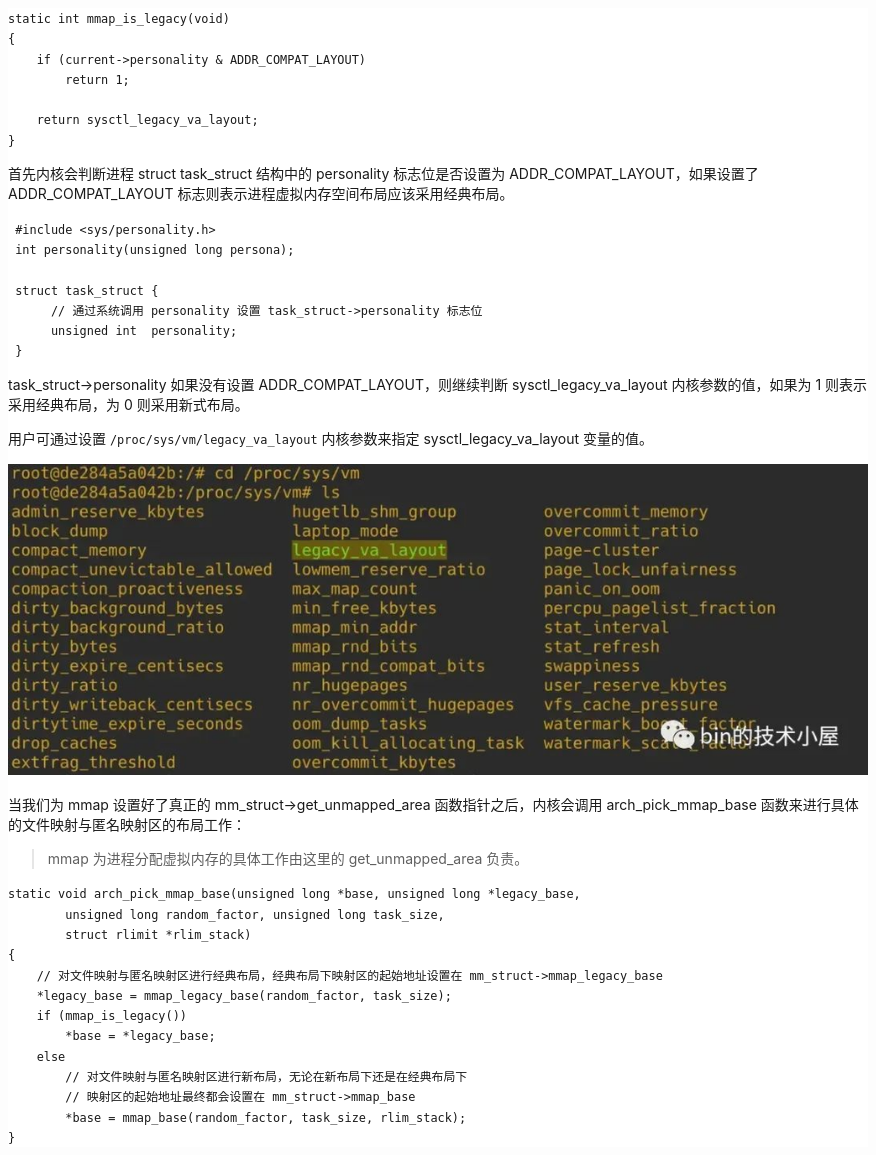     static int mmap_is_legacy(void)
    {
        if (current->personality & ADDR_COMPAT_LAYOUT)
            return 1;
    
        return sysctl_legacy_va_layout;
    }


首先内核会判断进程 struct task\_struct 结构中的 personality 标志位是否设置为 ADDR\_COMPAT\_LAYOUT，如果设置了 ADDR\_COMPAT\_LAYOUT 标志则表示进程虚拟内存空间布局应该采用经典布局。

     #include <sys/personality.h>
     int personality(unsigned long persona);
    
     struct task_struct {
          // 通过系统调用 personality 设置 task_struct->personality 标志位
          unsigned int	personality;
     }


task\_struct->personality 如果没有设置 ADDR\_COMPAT\_LAYOUT，则继续判断 sysctl\_legacy\_va\_layout 内核参数的值，如果为 1 则表示采用经典布局，为 0 则采用新式布局。

用户可通过设置 `/proc/sys/vm/legacy_va_layout` 内核参数来指定 sysctl\_legacy\_va\_layout 变量的值。

![image](image/caf2f0f9e7c4e738f2baf90ca4dfb3d3.png)

当我们为 mmap 设置好了真正的 mm\_struct->get\_unmapped\_area 函数指针之后，内核会调用 arch\_pick\_mmap\_base 函数来进行具体的文件映射与匿名映射区的布局工作：

> mmap 为进程分配虚拟内存的具体工作由这里的 get\_unmapped\_area 负责。

    static void arch_pick_mmap_base(unsigned long *base, unsigned long *legacy_base,
            unsigned long random_factor, unsigned long task_size,
            struct rlimit *rlim_stack)
    {
        // 对文件映射与匿名映射区进行经典布局，经典布局下映射区的起始地址设置在 mm_struct->mmap_legacy_base
        *legacy_base = mmap_legacy_base(random_factor, task_size);
        if (mmap_is_legacy())
            *base = *legacy_base;
        else
            // 对文件映射与匿名映射区进行新布局，无论在新布局下还是在经典布局下
            // 映射区的起始地址最终都会设置在 mm_struct->mmap_base
            *base = mmap_base(random_factor, task_size, rlim_stack);
    }
